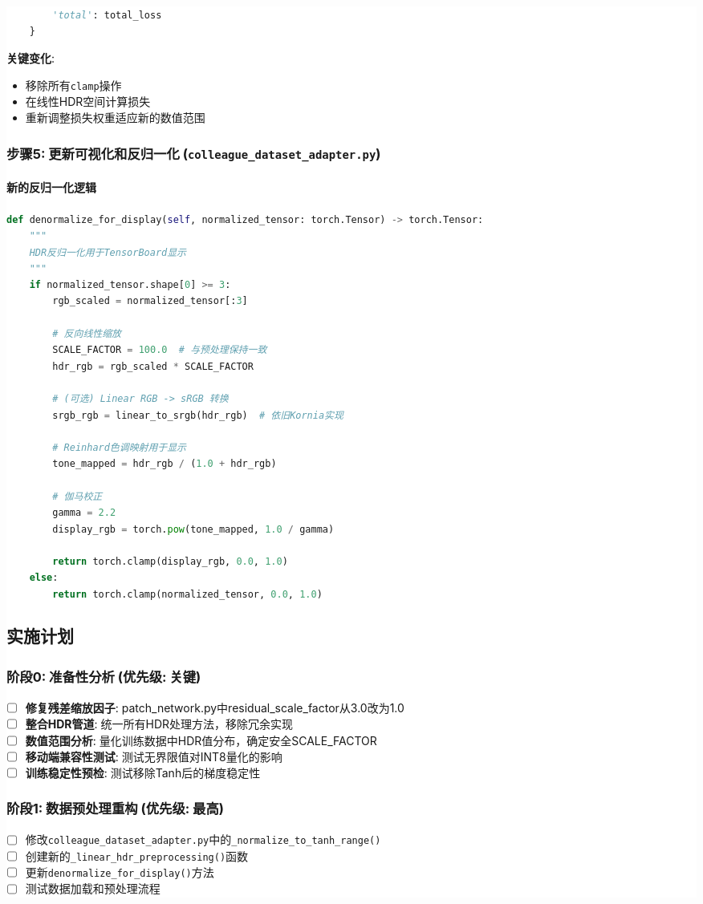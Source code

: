 ```python
        'total': total_loss
    }
```

**关键变化**:
- 移除所有`clamp`操作
- 在线性HDR空间计算损失
- 重新调整损失权重适应新的数值范围

### 步骤5: 更新可视化和反归一化 (`colleague_dataset_adapter.py`)

#### 新的反归一化逻辑
```python
def denormalize_for_display(self, normalized_tensor: torch.Tensor) -> torch.Tensor:
    """
    HDR反归一化用于TensorBoard显示
    """
    if normalized_tensor.shape[0] >= 3:
        rgb_scaled = normalized_tensor[:3]
        
        # 反向线性缩放
        SCALE_FACTOR = 100.0  # 与预处理保持一致
        hdr_rgb = rgb_scaled * SCALE_FACTOR
        
        # (可选) Linear RGB -> sRGB 转换
        srgb_rgb = linear_to_srgb(hdr_rgb)  # 依旧Kornia实现
        
        # Reinhard色调映射用于显示
        tone_mapped = hdr_rgb / (1.0 + hdr_rgb)
        
        # 伽马校正
        gamma = 2.2
        display_rgb = torch.pow(tone_mapped, 1.0 / gamma)
        
        return torch.clamp(display_rgb, 0.0, 1.0)
    else:
        return torch.clamp(normalized_tensor, 0.0, 1.0)
```

## 实施计划

### 阶段0: 准备性分析 (优先级: 关键)
- [ ] **修复残差缩放因子**: patch_network.py中residual_scale_factor从3.0改为1.0
- [ ] **整合HDR管道**: 统一所有HDR处理方法，移除冗余实现
- [ ] **数值范围分析**: 量化训练数据中HDR值分布，确定安全SCALE_FACTOR
- [ ] **移动端兼容性测试**: 测试无界限值对INT8量化的影响
- [ ] **训练稳定性预检**: 测试移除Tanh后的梯度稳定性

### 阶段1: 数据预处理重构 (优先级: 最高)
- [ ] 修改`colleague_dataset_adapter.py`中的`_normalize_to_tanh_range()`
- [ ] 创建新的`_linear_hdr_preprocessing()`函数
- [ ] 更新`denormalize_for_display()`方法
- [ ] 测试数据加载和预处理流程
